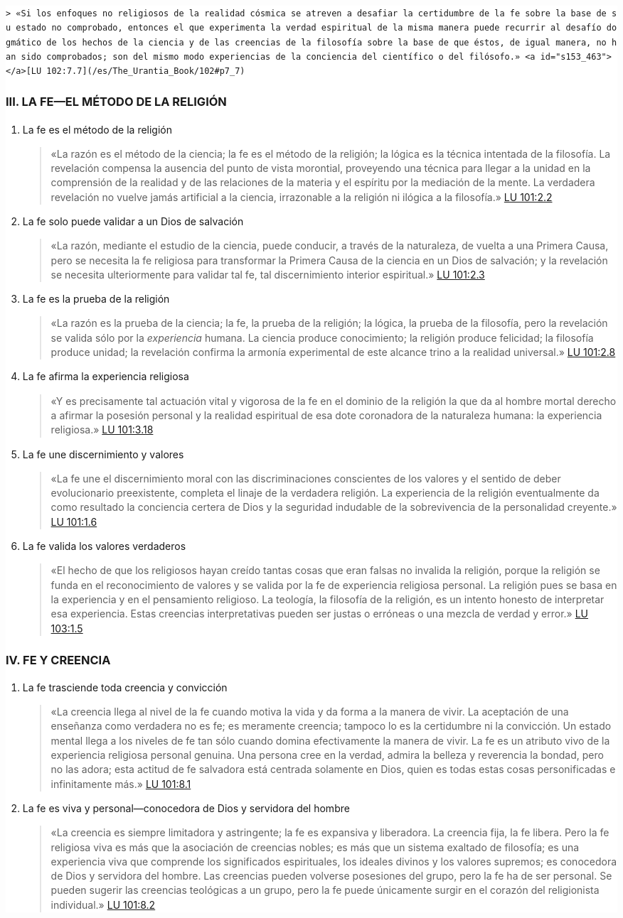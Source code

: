 	> «Si los enfoques no religiosos de la realidad cósmica se atreven a desafiar la certidumbre de la fe sobre la base de su estado no comprobado, entonces el que experimenta la verdad espiritual de la misma manera puede recurrir al desafío dogmático de los hechos de la ciencia y de las creencias de la filosofía sobre la base de que éstos, de igual manera, no han sido comprobados; son del mismo modo experiencias de la conciencia del científico o del filósofo.» <a id="s153_463"></a>[LU 102:7.7](/es/The_Urantia_Book/102#p7_7)

### III. LA FE—EL MÉTODO DE LA RELIGIÓN

1. La fe es el método de la religión
	> «La razón es el método de la ciencia; la fe es el método de la religión; la lógica es la técnica intentada de la filosofía. La revelación compensa la ausencia del punto de vista morontial, proveyendo una técnica para llegar a la unidad en la comprensión de la realidad y de las relaciones de la materia y el espíritu por la mediación de la mente. La verdadera revelación no vuelve jamás artificial a la ciencia, irrazonable a la religión ni ilógica a la filosofía.» <a id="s158_469"></a>[LU 101:2.2](/es/The_Urantia_Book/101#p2_2)
2. La fe solo puede validar a un Dios de salvación
	> «La razón, mediante el estudio de la ciencia, puede conducir, a través de la naturaleza, de vuelta a una Primera Causa, pero se necesita la fe religiosa para transformar la Primera Causa de la ciencia en un Dios de salvación; y la revelación se necesita ulteriormente para validar tal fe, tal discernimiento interior espiritual.» <a id="s160_333"></a>[LU 101:2.3](/es/The_Urantia_Book/101#p2_3)
3. La fe es la prueba de la religión
	> «La razón es la prueba de la ciencia; la fe, la prueba de la religión; la lógica, la prueba de la filosofía, pero la revelación se valida sólo por la _experiencia_ humana. La ciencia produce conocimiento; la religión produce felicidad; la filosofía produce unidad; la revelación confirma la armonía experimental de este alcance trino a la realidad universal.» <a id="s162_363"></a>[LU 101:2.8](/es/The_Urantia_Book/101#p2_8)
4. La fe afirma la experiencia religiosa
	> «Y es precisamente tal actuación vital y vigorosa de la fe en el dominio de la religión la que da al hombre mortal derecho a afirmar la posesión personal y la realidad espiritual de esa dote coronadora de la naturaleza humana: la experiencia religiosa.» <a id="s164_257"></a>[LU 101:3.18](/es/The_Urantia_Book/101#p3_18)
5. La fe une discernimiento y valores
	> «La fe une el discernimiento moral con las discriminaciones conscientes de los valores y el sentido de deber evolucionario preexistente, completa el linaje de la verdadera religión. La experiencia de la religión eventualmente da como resultado la conciencia certera de Dios y la seguridad indudable de la sobrevivencia de la personalidad creyente.» <a id="s166_352"></a>[LU 101:1.6](/es/The_Urantia_Book/101#p1_6)
6. La fe valida los valores verdaderos
	> «El hecho de que los religiosos hayan creído tantas cosas que eran falsas no invalida la religión, porque la religión se funda en el reconocimiento de valores y se valida por la fe de experiencia religiosa personal. La religión pues se basa en la experiencia y en el pensamiento religioso. La teología, la filosofía de la religión, es un intento honesto de interpretar esa experiencia. Estas creencias interpretativas pueden ser justas o erróneas o una mezcla de verdad y error.» <a id="s168_483"></a>[LU 103:1.5](/es/The_Urantia_Book/103#p1_5)

### IV. FE Y CREENCIA

1. La fe trasciende toda creencia y convicción
	> «La creencia llega al nivel de la fe cuando motiva la vida y da forma a la manera de vivir. La aceptación de una enseñanza como verdadera no es fe; es meramente creencia; tampoco lo es la certidumbre ni la convicción. Un estado mental llega a los niveles de fe tan sólo cuando domina efectivamente la manera de vivir. La fe es un atributo vivo de la experiencia religiosa personal genuina. Una persona cree en la verdad, admira la belleza y reverencia la bondad, pero no las adora; esta actitud de fe salvadora está centrada solamente en Dios, quien es todas estas cosas personificadas e infinitamente más.» <a id="s173_611"></a>[LU 101:8.1](/es/The_Urantia_Book/101#p8_1)
2. La fe es viva y personal—conocedora de Dios y servidora del hombre
	> «La creencia es siempre limitadora y astringente; la fe es expansiva y liberadora. La creencia fija, la fe libera. Pero la fe religiosa viva es más que la asociación de creencias nobles; es más que un sistema exaltado de filosofía; es una experiencia viva que comprende los significados espirituales, los ideales divinos y los valores supremos; es conocedora de Dios y servidora del hombre. Las creencias pueden volverse posesiones del grupo, pero la fe ha de ser personal. Se pueden sugerir las creencias teológicas a un grupo, pero la fe puede únicamente surgir en el corazón del religionista individual.» <a id="s175_611"></a>[LU 101:8.2](/es/The_Urantia_Book/101#p8_2)